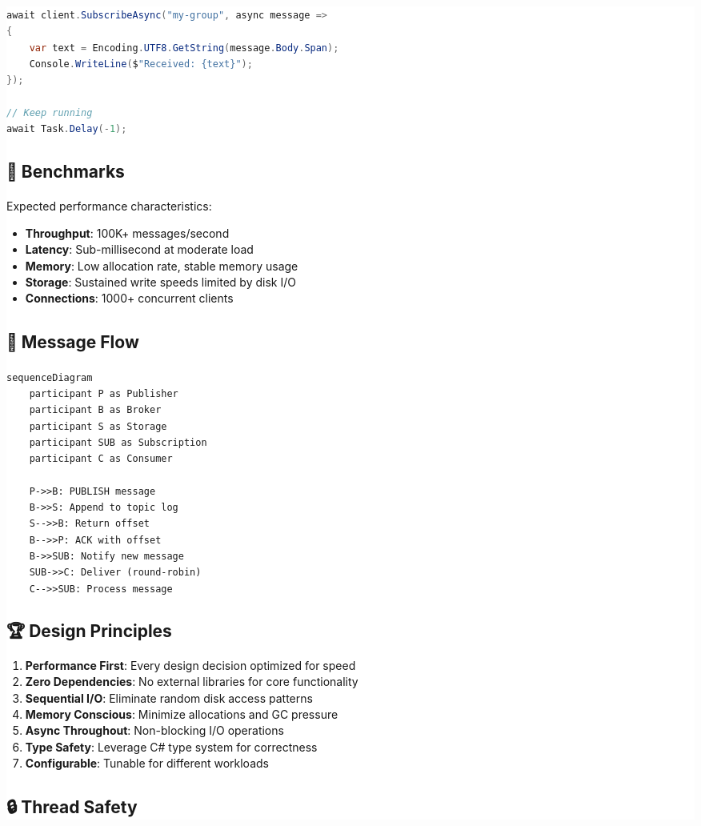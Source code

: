```csharp
await client.SubscribeAsync("my-group", async message =>
{
    var text = Encoding.UTF8.GetString(message.Body.Span);
    Console.WriteLine($"Received: {text}");
});

// Keep running
await Task.Delay(-1);
```

## 🧪 Benchmarks

Expected performance characteristics:

- **Throughput**: 100K+ messages/second
- **Latency**: Sub-millisecond at moderate load
- **Memory**: Low allocation rate, stable memory usage
- **Storage**: Sustained write speeds limited by disk I/O
- **Connections**: 1000+ concurrent clients

## 🔄 Message Flow

```mermaid
sequenceDiagram
    participant P as Publisher
    participant B as Broker
    participant S as Storage
    participant SUB as Subscription
    participant C as Consumer

    P->>B: PUBLISH message
    B->>S: Append to topic log
    S-->>B: Return offset
    B-->>P: ACK with offset
    B->>SUB: Notify new message
    SUB->>C: Deliver (round-robin)
    C-->>SUB: Process message
```

## 🏆 Design Principles

1. **Performance First**: Every design decision optimized for speed
2. **Zero Dependencies**: No external libraries for core functionality  
3. **Sequential I/O**: Eliminate random disk access patterns
4. **Memory Conscious**: Minimize allocations and GC pressure
5. **Async Throughout**: Non-blocking I/O operations
6. **Type Safety**: Leverage C# type system for correctness
7. **Configurable**: Tunable for different workloads

## 🔒 Thread Safety
